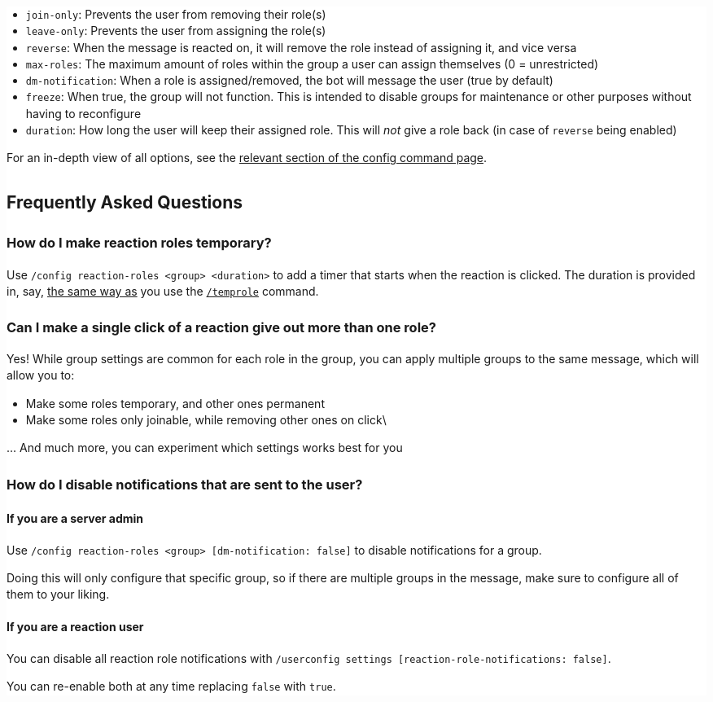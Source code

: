 * `join-only`: Prevents the user from removing their role(s)
* `leave-only`: Prevents the user from assigning the role(s)
* `reverse`: When the message is reacted on, it will remove the role instead of assigning it, and vice versa
* `max-roles`: The maximum amount of roles within the group a user can assign themselves (0 = unrestricted)
* `dm-notification`: When a role is assigned/removed, the bot will message the user (true by default)
* `freeze`: When true, the group will not function. This is intended to disable groups for maintenance or other purposes without having to reconfigure
* `duration`: How long the user will keep their assigned role. This will _not_ give a role back (in case of `reverse` being enabled)

For an in-depth view of all options, see the [relevant section of the config command page](../management-commands/config.md#reaction-roles).

## Frequently Asked Questions

### How do I make reaction roles temporary?

Use `/config reaction-roles <group> <duration>` to add a timer that starts when the reaction is clicked. The duration is provided in, say, [the same way as](arguments.md#durations) you use the [`/temprole`](../role-management-commands/temprole.md) command.

### Can I make a single click of a reaction give out more than one role?

Yes! While group settings are common for each role in the group, you can apply multiple groups to the same message, which will allow you to:

* Make some roles temporary, and other ones permanent
* Make some roles only joinable, while removing other ones on click\


... And much more, you can experiment which settings works best for you

### How do I disable notifications that are sent to the user?

#### If you are a server admin

Use `/config reaction-roles <group> [dm-notification: false]` to disable notifications for a group.

Doing this will only configure that specific group, so if there are multiple groups in the message, make sure to configure all of them to your liking.

#### If you are a reaction user

You can disable all reaction role notifications with `/userconfig settings [reaction-role-notifications: false]`.

You can re-enable both at any time replacing `false` with `true`.
